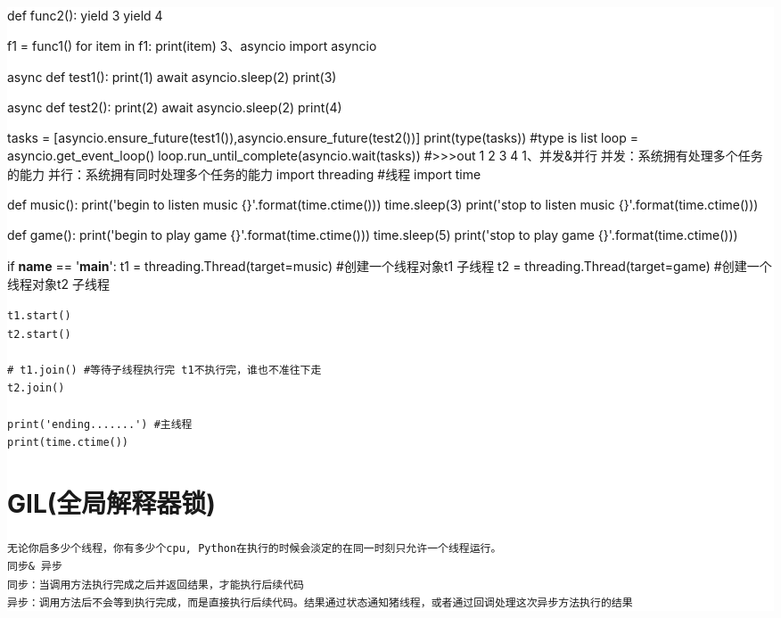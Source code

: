def func2():
    yield 3
    yield 4

f1 = func1()
for item in f1:
    print(item)
3、asyncio
import asyncio

async  def test1():
    print(1)
    await asyncio.sleep(2)
    print(3)

async  def test2():
    print(2)
    await asyncio.sleep(2)
    print(4)

tasks = [asyncio.ensure_future(test1()),asyncio.ensure_future(test2())]
print(type(tasks)) #type is list
loop = asyncio.get_event_loop()
loop.run_until_complete(asyncio.wait(tasks))
#>>>out 1 2 3 4
1、并发&并行
并发：系统拥有处理多个任务的能力
并行：系统拥有同时处理多个任务的能力
import threading #线程
import time


def music():
    print('begin to listen music {}'.format(time.ctime()))
    time.sleep(3)
    print('stop to listen music {}'.format(time.ctime()))


def game():
    print('begin to play game {}'.format(time.ctime()))
    time.sleep(5)
    print('stop to play game {}'.format(time.ctime()))


if __name__ == '__main__':
    t1 = threading.Thread(target=music) #创建一个线程对象t1 子线程
    t2 = threading.Thread(target=game) #创建一个线程对象t2 子线程

    t1.start()
    t2.start()

    # t1.join() #等待子线程执行完 t1不执行完，谁也不准往下走
    t2.join()

    print('ending.......') #主线程
    print(time.ctime())
# GIL(全局解释器锁) 
```text 
无论你启多少个线程，你有多少个cpu, Python在执行的时候会淡定的在同一时刻只允许一个线程运行。
同步& 异步
同步：当调用方法执行完成之后并返回结果，才能执行后续代码
异步：调用方法后不会等到执行完成，而是直接执行后续代码。结果通过状态通知猪线程，或者通过回调处理这次异步方法执行的结果
```
